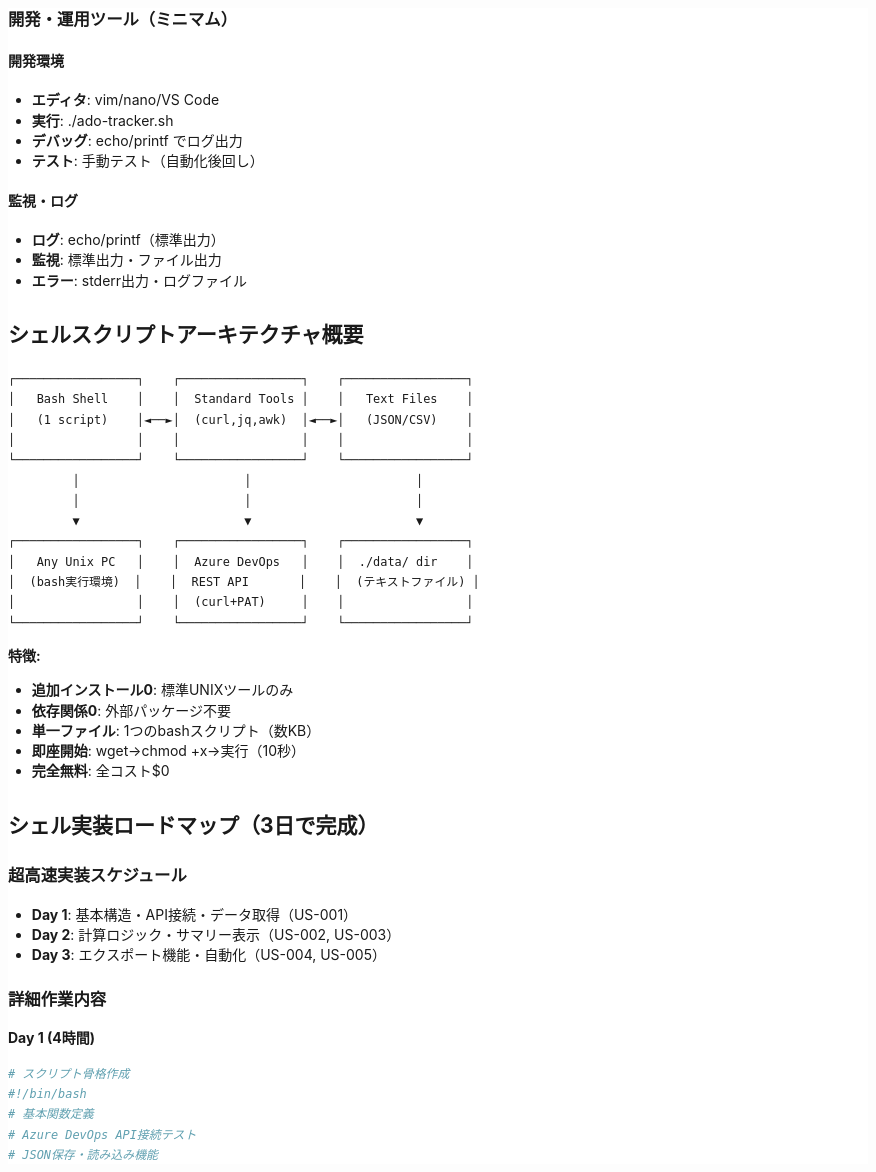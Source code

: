 ### 開発・運用ツール（ミニマム）

#### 開発環境
- **エディタ**: vim/nano/VS Code
- **実行**: ./ado-tracker.sh
- **デバッグ**: echo/printf でログ出力
- **テスト**: 手動テスト（自動化後回し）

#### 監視・ログ
- **ログ**: echo/printf（標準出力）
- **監視**: 標準出力・ファイル出力
- **エラー**: stderr出力・ログファイル

## シェルスクリプトアーキテクチャ概要

```
┌─────────────────┐    ┌─────────────────┐    ┌─────────────────┐
│   Bash Shell    │    │  Standard Tools │    │   Text Files    │
│   (1 script)    │◄──►│  (curl,jq,awk)  │◄──►│   (JSON/CSV)    │
│                 │    │                 │    │                 │
└─────────────────┘    └─────────────────┘    └─────────────────┘
         │                       │                       │
         │                       │                       │
         ▼                       ▼                       ▼
┌─────────────────┐    ┌─────────────────┐    ┌─────────────────┐
│   Any Unix PC   │    │  Azure DevOps   │    │  ./data/ dir    │
│  (bash実行環境)  │    │  REST API       │    │  (テキストファイル) │
│                 │    │  (curl+PAT)     │    │                 │
└─────────────────┘    └─────────────────┘    └─────────────────┘
```

**特徴:**
- **追加インストール0**: 標準UNIXツールのみ
- **依存関係0**: 外部パッケージ不要
- **単一ファイル**: 1つのbashスクリプト（数KB）
- **即座開始**: wget→chmod +x→実行（10秒）
- **完全無料**: 全コスト$0

## シェル実装ロードマップ（3日で完成）

### 超高速実装スケジュール
- **Day 1**: 基本構造・API接続・データ取得（US-001）
- **Day 2**: 計算ロジック・サマリー表示（US-002, US-003）  
- **Day 3**: エクスポート機能・自動化（US-004, US-005）

### 詳細作業内容

**Day 1 (4時間)**
```bash
# スクリプト骨格作成
#!/bin/bash 
# 基本関数定義
# Azure DevOps API接続テスト
# JSON保存・読み込み機能
```
